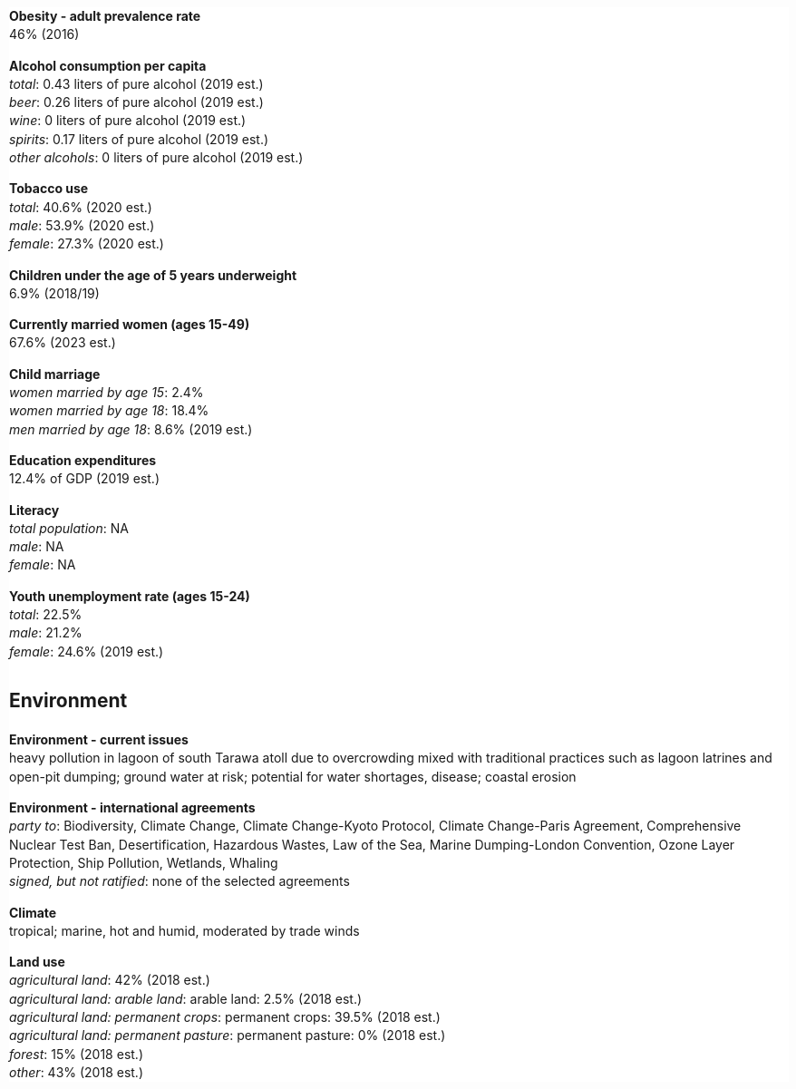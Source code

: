 **Obesity - adult prevalence rate**<br>
46% (2016)<br>

**Alcohol consumption per capita**<br>
_total_: 0.43 liters of pure alcohol (2019 est.)<br>
_beer_: 0.26 liters of pure alcohol (2019 est.)<br>
_wine_: 0 liters of pure alcohol (2019 est.)<br>
_spirits_: 0.17 liters of pure alcohol (2019 est.)<br>
_other alcohols_: 0 liters of pure alcohol (2019 est.)<br>

**Tobacco use**<br>
_total_: 40.6% (2020 est.)<br>
_male_: 53.9% (2020 est.)<br>
_female_: 27.3% (2020 est.)<br>

**Children under the age of 5 years underweight**<br>
6.9% (2018/19)<br>

**Currently married women (ages 15-49)**<br>
67.6% (2023 est.)<br>

**Child marriage**<br>
_women married by age 15_: 2.4%<br>
_women married by age 18_: 18.4%<br>
_men married by age 18_: 8.6% (2019 est.)<br>

**Education expenditures**<br>
12.4% of GDP (2019 est.)<br>

**Literacy**<br>
_total population_: NA<br>
_male_: NA<br>
_female_: NA<br>

**Youth unemployment rate (ages 15-24)**<br>
_total_: 22.5%<br>
_male_: 21.2%<br>
_female_: 24.6% (2019 est.)<br>

## Environment

**Environment - current issues**<br>
heavy pollution in lagoon of south Tarawa atoll due to overcrowding mixed with traditional practices such as lagoon latrines and open-pit dumping; ground water at risk; potential for water shortages, disease; coastal erosion<br>

**Environment - international agreements**<br>
_party to_: Biodiversity, Climate Change, Climate Change-Kyoto Protocol, Climate Change-Paris Agreement, Comprehensive Nuclear Test Ban, Desertification, Hazardous Wastes, Law of the Sea, Marine Dumping-London Convention, Ozone Layer Protection, Ship Pollution, Wetlands, Whaling<br>
_signed, but not ratified_: none of the selected agreements<br>

**Climate**<br>
tropical; marine, hot and humid, moderated by trade winds<br>

**Land use**<br>
_agricultural land_: 42% (2018 est.)<br>
_agricultural land: arable land_: arable land: 2.5% (2018 est.)<br>
_agricultural land: permanent crops_: permanent crops: 39.5% (2018 est.)<br>
_agricultural land: permanent pasture_: permanent pasture: 0% (2018 est.)<br>
_forest_: 15% (2018 est.)<br>
_other_: 43% (2018 est.)<br>
